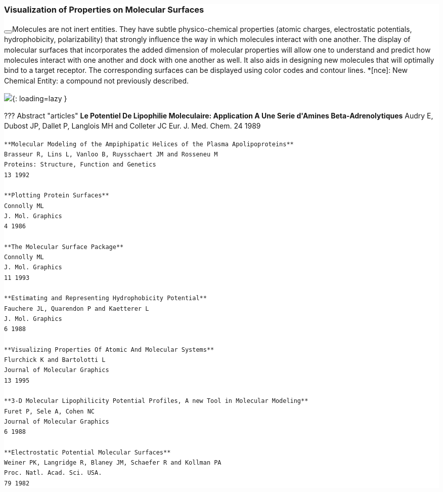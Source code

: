 ### Visualization of Properties on Molecular Surfaces

<button  class='playb' onclick='playAudio(this)' data-mp3-name='molecular-graphics/visualization-properties-on-molecular-surfaces-5602da23'><i class='fa fa-play' aria-hidden='true'></i></button>Molecules are not inert entities. They have subtle physico-chemical properties (atomic charges, electrostatic potentials, hydrophobicity, polarizability) that strongly influence the way in which molecules interact with one another. The display of molecular surfaces that incorporates the added dimension of molecular properties will allow one to understand and predict how molecules interact with one another and dock with one another as well. It also aids in designing new molecules that will optimally bind to a target receptor. The corresponding surfaces can be displayed using color codes and contour lines.
*[nce]: New Chemical Entity: a compound not previously described.


![](https://media.drugdesign.org/course/molecular-graphics/5_9_0_1.png){: loading=lazy }

??? Abstract "articles"
    **Le Potentiel De Lipophilie Moleculaire: Application A Une Serie d'Amines Beta-Adrenolytiques** 
    Audry E, Dubost JP, Dallet P, Langlois MH and Colleter JC 
    Eur. J. Med. Chem. 
    24 1989  
    
    **Molecular Modeling of the Ampiphipatic Helices of the Plasma Apolipoproteins** 
    Brasseur R, Lins L, Vanloo B, Ruysschaert JM and Rosseneu M 
    Proteins: Structure, Function and Genetics 
    13 1992  
    
    **Plotting Protein Surfaces** 
    Connolly ML 
    J. Mol. Graphics 
    4 1986  
    
    **The Molecular Surface Package** 
    Connolly ML 
    J. Mol. Graphics 
    11 1993  
    
    **Estimating and Representing Hydrophobicity Potential** 
    Fauchere JL, Quarendon P and Kaetterer L 
    J. Mol. Graphics 
    6 1988  
    
    **Visualizing Properties Of Atomic And Molecular Systems** 
    Flurchick K and Bartolotti L 
    Journal of Molecular Graphics 
    13 1995  
    
    **3-D Molecular Lipophilicity Potential Profiles, A new Tool in Molecular Modeling** 
    Furet P, Sele A, Cohen NC 
    Journal of Molecular Graphics 
    6 1988  
    
    **Electrostatic Potential Molecular Surfaces** 
    Weiner PK, Langridge R, Blaney JM, Schaefer R and Kollman PA 
    Proc. Natl. Acad. Sci. USA. 
    79 1982  
    